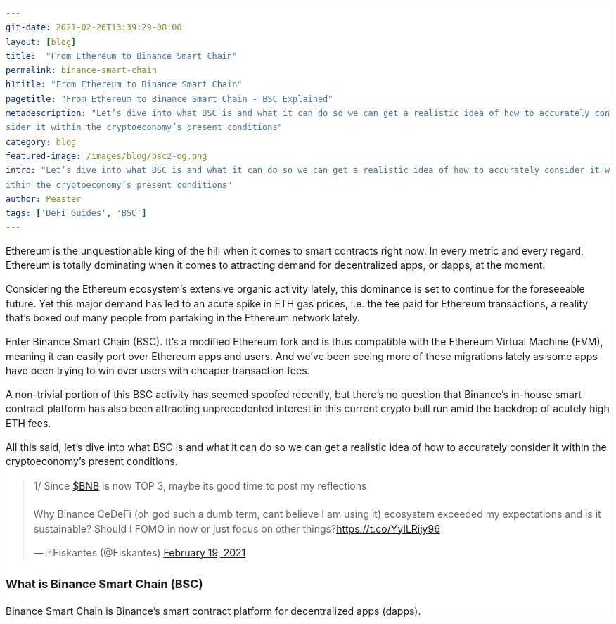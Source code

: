 ```yaml
---
git-date: 2021-02-26T13:39:29-08:00
layout: [blog]
title:  "From Ethereum to Binance Smart Chain"
permalink: binance-smart-chain
h1title: "From Ethereum to Binance Smart Chain"
pagetitle: "From Ethereum to Binance Smart Chain - BSC Explained"
metadescription: "Let’s dive into what BSC is and what it can do so we can get a realistic idea of how to accurately consider it within the cryptoeconomy’s present conditions"
category: blog
featured-image: /images/blog/bsc2-og.png
intro: "Let’s dive into what BSC is and what it can do so we can get a realistic idea of how to accurately consider it within the cryptoeconomy’s present conditions"
author: Peaster
tags: ['DeFi Guides', 'BSC']
---
```


Ethereum is the unquestionable king of the hill when it comes to smart contracts right now. In every metric and every regard, Ethereum is totally dominating when it comes to attracting demand for decentralized apps, or dapps, at the moment.

Considering the Ethereum ecosystem’s extensive organic activity lately, this dominance is set to continue for the foreseeable future. Yet this major demand has led to an acute spike in ETH gas prices, i.e. the fee paid for Ethereum transactions, a reality that’s boxed out many people from partaking in the Ethereum network lately.

Enter Binance Smart Chain (BSC). It’s a modified Ethereum fork and is thus compatible with the Ethereum Virtual Machine (EVM), meaning it can easily port over Ethereum apps and users. And we’ve been seeing more of these migrations lately as some apps have been trying to win over users with cheaper transaction fees.

A non-trivial portion of this BSC activity has seemed spoofed recently, but there’s no question that Binance’s in-house smart contract platform has also been attracting unprecedented interest in this current crypto bull run amid the backdrop of acutely high ETH fees.

All this said, let’s dive into what BSC is and what it can do so we can get a realistic idea of how to accurately consider it within the cryptoeconomy’s present conditions.

<blockquote class="twitter-tweet"><p lang="en" dir="ltr">1/ Since <a href="https://twitter.com/search?q=%24BNB&amp;src=ctag&amp;ref_src=twsrc%5Etfw">$BNB</a> is now TOP 3, maybe its good time to post my reflections<br><br>Why Binance CeDeFi (oh god such a dumb term, cant believe I am using it) ecosystem exceeded my expectations and is it sustainable? Should I FOMO in now or just focus on other things?<a href="https://t.co/YyILRijy96">https://t.co/YyILRijy96</a></p>&mdash; 🃏Fiskantes (@Fiskantes) <a href="https://twitter.com/Fiskantes/status/1362721469378293761?ref_src=twsrc%5Etfw">February 19, 2021</a></blockquote> <script async src="https://platform.twitter.com/widgets.js" charset="utf-8"></script>


### What is Binance Smart Chain (BSC)

[Binance Smart Chain](https://academy.binance.com/en/articles/an-introduction-to-binance-smart-chain-bsc) is Binance’s smart contract platform for decentralized apps (dapps).
